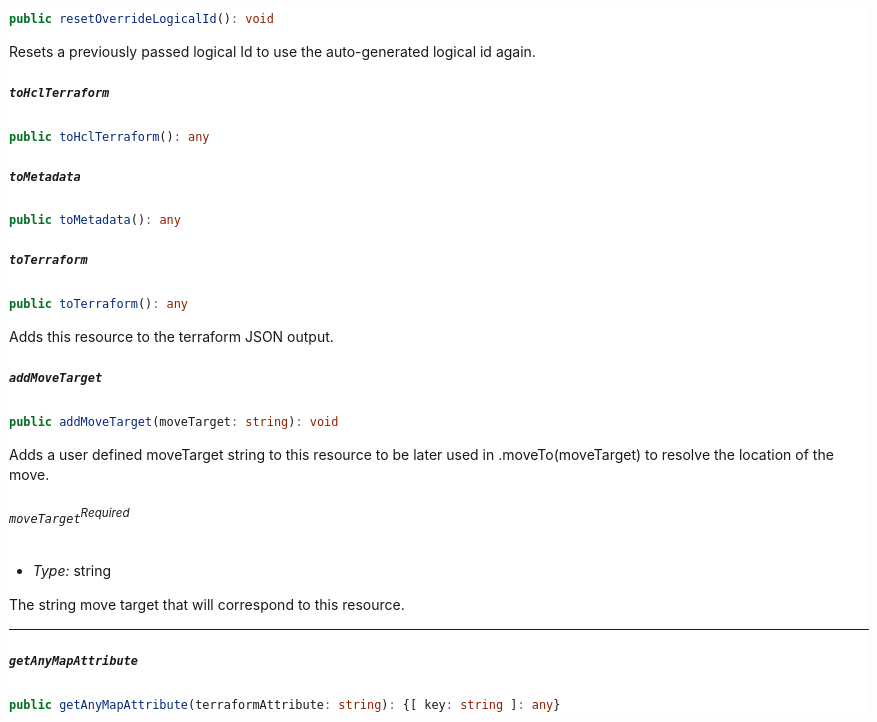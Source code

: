 ```typescript
public resetOverrideLogicalId(): void
```

Resets a previously passed logical Id to use the auto-generated logical id again.

##### `toHclTerraform` <a name="toHclTerraform" id="@cdktf/provider-vault.identityMfaLoginEnforcement.IdentityMfaLoginEnforcement.toHclTerraform"></a>

```typescript
public toHclTerraform(): any
```

##### `toMetadata` <a name="toMetadata" id="@cdktf/provider-vault.identityMfaLoginEnforcement.IdentityMfaLoginEnforcement.toMetadata"></a>

```typescript
public toMetadata(): any
```

##### `toTerraform` <a name="toTerraform" id="@cdktf/provider-vault.identityMfaLoginEnforcement.IdentityMfaLoginEnforcement.toTerraform"></a>

```typescript
public toTerraform(): any
```

Adds this resource to the terraform JSON output.

##### `addMoveTarget` <a name="addMoveTarget" id="@cdktf/provider-vault.identityMfaLoginEnforcement.IdentityMfaLoginEnforcement.addMoveTarget"></a>

```typescript
public addMoveTarget(moveTarget: string): void
```

Adds a user defined moveTarget string to this resource to be later used in .moveTo(moveTarget) to resolve the location of the move.

###### `moveTarget`<sup>Required</sup> <a name="moveTarget" id="@cdktf/provider-vault.identityMfaLoginEnforcement.IdentityMfaLoginEnforcement.addMoveTarget.parameter.moveTarget"></a>

- *Type:* string

The string move target that will correspond to this resource.

---

##### `getAnyMapAttribute` <a name="getAnyMapAttribute" id="@cdktf/provider-vault.identityMfaLoginEnforcement.IdentityMfaLoginEnforcement.getAnyMapAttribute"></a>

```typescript
public getAnyMapAttribute(terraformAttribute: string): {[ key: string ]: any}
```
